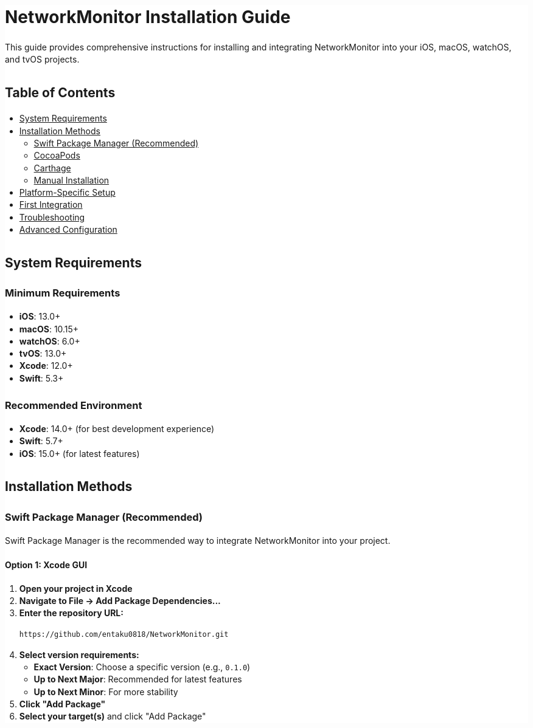 # NetworkMonitor Installation Guide

This guide provides comprehensive instructions for installing and integrating NetworkMonitor into your iOS, macOS, watchOS, and tvOS projects.

## Table of Contents

- [System Requirements](#system-requirements)
- [Installation Methods](#installation-methods)
  - [Swift Package Manager (Recommended)](#swift-package-manager-recommended)
  - [CocoaPods](#cocoapods)
  - [Carthage](#carthage)
  - [Manual Installation](#manual-installation)
- [Platform-Specific Setup](#platform-specific-setup)
- [First Integration](#first-integration)
- [Troubleshooting](#troubleshooting)
- [Advanced Configuration](#advanced-configuration)

## System Requirements

### Minimum Requirements
- **iOS**: 13.0+
- **macOS**: 10.15+
- **watchOS**: 6.0+
- **tvOS**: 13.0+
- **Xcode**: 12.0+
- **Swift**: 5.3+

### Recommended Environment
- **Xcode**: 14.0+ (for best development experience)
- **Swift**: 5.7+
- **iOS**: 15.0+ (for latest features)

## Installation Methods

### Swift Package Manager (Recommended)

Swift Package Manager is the recommended way to integrate NetworkMonitor into your project.

#### Option 1: Xcode GUI

1. **Open your project in Xcode**
2. **Navigate to File → Add Package Dependencies...**
3. **Enter the repository URL:**
   ```
   https://github.com/entaku0818/NetworkMonitor.git
   ```
4. **Select version requirements:**
   - **Exact Version**: Choose a specific version (e.g., `0.1.0`)
   - **Up to Next Major**: Recommended for latest features
   - **Up to Next Minor**: For more stability
5. **Click "Add Package"**
6. **Select your target(s)** and click "Add Package"
